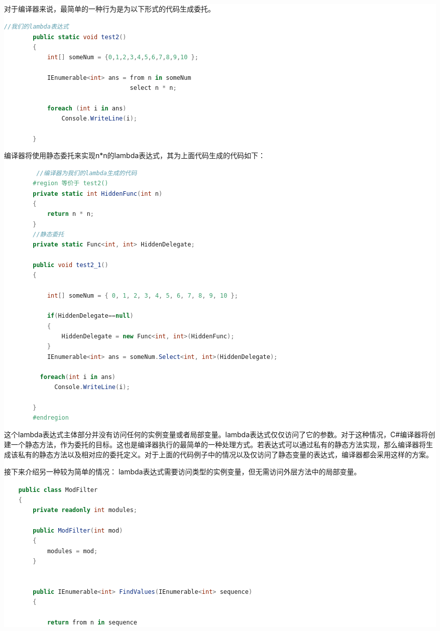 对于编译器来说，最简单的一种行为是为以下形式的代码生成委托。

```C#
//我们的lambda表达式
        public static void test2()
        {
            int[] someNum = {0,1,2,3,4,5,6,7,8,9,10 };

            IEnumerable<int> ans = from n in someNum
                                   select n * n;

            foreach (int i in ans)
                Console.WriteLine(i);

        }
```

编译器将使用静态委托来实现n*n的lambda表达式，其为上面代码生成的代码如下：
```C#
         //编译器为我们的lambda生成的代码
        #region 等价于 test2()
        private static int HiddenFunc(int n)
        {
            return n * n;
        }
        //静态委托
        private static Func<int, int> HiddenDelegate;

        public void test2_1()
        {

            int[] someNum = { 0, 1, 2, 3, 4, 5, 6, 7, 8, 9, 10 };

            if(HiddenDelegate==null)
            {
                HiddenDelegate = new Func<int, int>(HiddenFunc);
            }
            IEnumerable<int> ans = someNum.Select<int, int>(HiddenDelegate);

          foreach(int i in ans)
              Console.WriteLine(i);

        }
        #endregion
```

这个lambda表达式主体部分并没有访问任何的实例变量或者局部变量。lambda表达式仅仅访问了它的参数。对于这种情况，C#编译器将创建一个静态方法，作为委托的目标。这也是编译器执行的最简单的一种处理方式。若表达式可以通过私有的静态方法实现，那么编译器将生成该私有的静态方法以及相对应的委托定义。对于上面的代码例子中的情况以及仅访问了静态变量的表达式，编译器都会采用这样的方案。

接下来介绍另一种较为简单的情况：
lambda表达式需要访问类型的实例变量，但无需访问外层方法中的局部变量。
```C#
    public class ModFilter
    {
        private readonly int modules;

        public ModFilter(int mod)
        {
            modules = mod;
        }


        public IEnumerable<int> FindValues(IEnumerable<int> sequence)
        {

            return from n in sequence
```